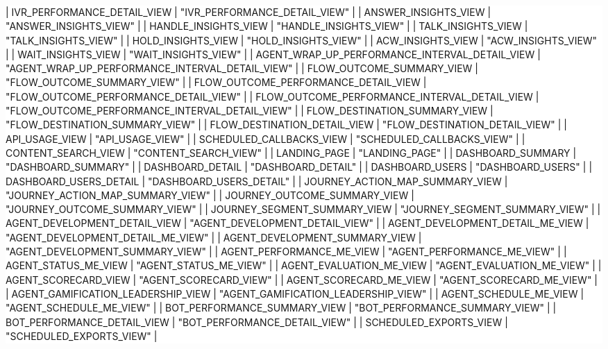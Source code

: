 | IVR_PERFORMANCE_DETAIL_VIEW | &quot;IVR_PERFORMANCE_DETAIL_VIEW&quot; | 
| ANSWER_INSIGHTS_VIEW | &quot;ANSWER_INSIGHTS_VIEW&quot; | 
| HANDLE_INSIGHTS_VIEW | &quot;HANDLE_INSIGHTS_VIEW&quot; | 
| TALK_INSIGHTS_VIEW | &quot;TALK_INSIGHTS_VIEW&quot; | 
| HOLD_INSIGHTS_VIEW | &quot;HOLD_INSIGHTS_VIEW&quot; | 
| ACW_INSIGHTS_VIEW | &quot;ACW_INSIGHTS_VIEW&quot; | 
| WAIT_INSIGHTS_VIEW | &quot;WAIT_INSIGHTS_VIEW&quot; | 
| AGENT_WRAP_UP_PERFORMANCE_INTERVAL_DETAIL_VIEW | &quot;AGENT_WRAP_UP_PERFORMANCE_INTERVAL_DETAIL_VIEW&quot; | 
| FLOW_OUTCOME_SUMMARY_VIEW | &quot;FLOW_OUTCOME_SUMMARY_VIEW&quot; | 
| FLOW_OUTCOME_PERFORMANCE_DETAIL_VIEW | &quot;FLOW_OUTCOME_PERFORMANCE_DETAIL_VIEW&quot; | 
| FLOW_OUTCOME_PERFORMANCE_INTERVAL_DETAIL_VIEW | &quot;FLOW_OUTCOME_PERFORMANCE_INTERVAL_DETAIL_VIEW&quot; | 
| FLOW_DESTINATION_SUMMARY_VIEW | &quot;FLOW_DESTINATION_SUMMARY_VIEW&quot; | 
| FLOW_DESTINATION_DETAIL_VIEW | &quot;FLOW_DESTINATION_DETAIL_VIEW&quot; | 
| API_USAGE_VIEW | &quot;API_USAGE_VIEW&quot; | 
| SCHEDULED_CALLBACKS_VIEW | &quot;SCHEDULED_CALLBACKS_VIEW&quot; | 
| CONTENT_SEARCH_VIEW | &quot;CONTENT_SEARCH_VIEW&quot; | 
| LANDING_PAGE | &quot;LANDING_PAGE&quot; | 
| DASHBOARD_SUMMARY | &quot;DASHBOARD_SUMMARY&quot; | 
| DASHBOARD_DETAIL | &quot;DASHBOARD_DETAIL&quot; | 
| DASHBOARD_USERS | &quot;DASHBOARD_USERS&quot; | 
| DASHBOARD_USERS_DETAIL | &quot;DASHBOARD_USERS_DETAIL&quot; | 
| JOURNEY_ACTION_MAP_SUMMARY_VIEW | &quot;JOURNEY_ACTION_MAP_SUMMARY_VIEW&quot; | 
| JOURNEY_OUTCOME_SUMMARY_VIEW | &quot;JOURNEY_OUTCOME_SUMMARY_VIEW&quot; | 
| JOURNEY_SEGMENT_SUMMARY_VIEW | &quot;JOURNEY_SEGMENT_SUMMARY_VIEW&quot; | 
| AGENT_DEVELOPMENT_DETAIL_VIEW | &quot;AGENT_DEVELOPMENT_DETAIL_VIEW&quot; | 
| AGENT_DEVELOPMENT_DETAIL_ME_VIEW | &quot;AGENT_DEVELOPMENT_DETAIL_ME_VIEW&quot; | 
| AGENT_DEVELOPMENT_SUMMARY_VIEW | &quot;AGENT_DEVELOPMENT_SUMMARY_VIEW&quot; | 
| AGENT_PERFORMANCE_ME_VIEW | &quot;AGENT_PERFORMANCE_ME_VIEW&quot; | 
| AGENT_STATUS_ME_VIEW | &quot;AGENT_STATUS_ME_VIEW&quot; | 
| AGENT_EVALUATION_ME_VIEW | &quot;AGENT_EVALUATION_ME_VIEW&quot; | 
| AGENT_SCORECARD_VIEW | &quot;AGENT_SCORECARD_VIEW&quot; | 
| AGENT_SCORECARD_ME_VIEW | &quot;AGENT_SCORECARD_ME_VIEW&quot; | 
| AGENT_GAMIFICATION_LEADERSHIP_VIEW | &quot;AGENT_GAMIFICATION_LEADERSHIP_VIEW&quot; | 
| AGENT_SCHEDULE_ME_VIEW | &quot;AGENT_SCHEDULE_ME_VIEW&quot; | 
| BOT_PERFORMANCE_SUMMARY_VIEW | &quot;BOT_PERFORMANCE_SUMMARY_VIEW&quot; | 
| BOT_PERFORMANCE_DETAIL_VIEW | &quot;BOT_PERFORMANCE_DETAIL_VIEW&quot; | 
| SCHEDULED_EXPORTS_VIEW | &quot;SCHEDULED_EXPORTS_VIEW&quot; | 